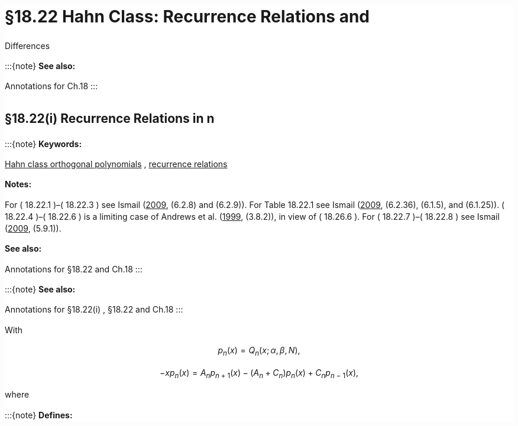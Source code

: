 # §18.22 Hahn Class: Recurrence Relations and
Differences

:::{note}
**See also:**

Annotations for Ch.18
:::


## §18.22(i) Recurrence Relations in n

:::{note}
**Keywords:**

[Hahn class orthogonal polynomials](http://dlmf.nist.gov/search/search?q=Hahn%20class%20orthogonal%20polynomials) , [recurrence relations](http://dlmf.nist.gov/search/search?q=recurrence%20relations)

**Notes:**

For ( 18.22.1 )–( 18.22.3 ) see Ismail ([2009](./bib/I.html#bib2902 "Classical and Quantum Orthogonal Polynomials in One Variable"), (6.2.8) and (6.2.9)). For Table 18.22.1 see Ismail ([2009](./bib/I.html#bib2902 "Classical and Quantum Orthogonal Polynomials in One Variable"), (6.2.36), (6.1.5), and (6.1.25)). ( 18.22.4 )–( 18.22.6 ) is a limiting case of Andrews et al. ([1999](./bib/index.html#bib103 "Special Functions"), (3.8.2)), in view of ( 18.26.6 ). For ( 18.22.7 )–( 18.22.8 ) see Ismail ([2009](./bib/I.html#bib2902 "Classical and Quantum Orthogonal Polynomials in One Variable"), (5.9.1)).

**See also:**

Annotations for §18.22 and Ch.18
:::

:::{note}
**See also:**

Annotations for §18.22(i) , §18.22 and Ch.18
:::

With


<a id="E1"></a>
$$
p_{n}(x)=Q_{n}\left(x;\alpha,\beta,N\right), \tag{18.22.1}
$$


<a id="E2"></a>
$$
-xp_{n}(x)=A_{n}p_{n+1}(x)-\left(A_{n}+C_{n}\right)p_{n}(x)+C_{n}p_{n-1}(x), \tag{18.22.2}
$$

where

:::{note}
**Defines:**
